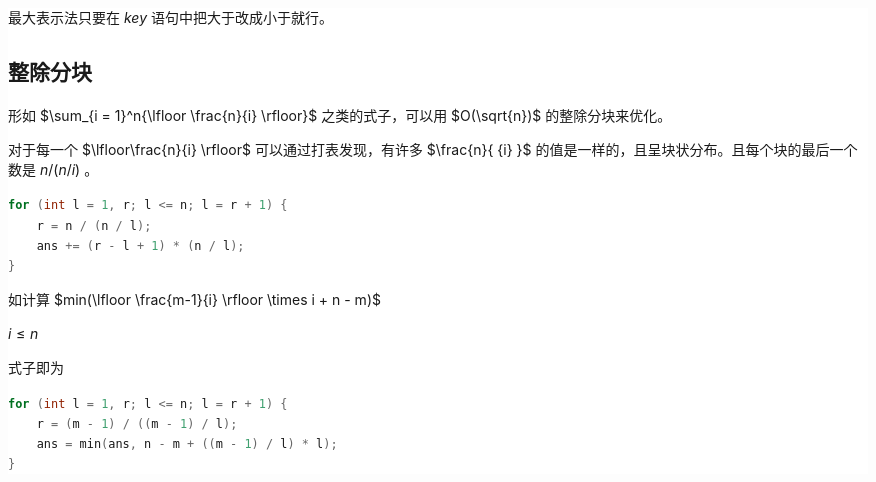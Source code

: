 
最大表示法只要在 $key$ 语句中把大于改成小于就行。

## 整除分块

形如 $\sum_{i = 1}^n{\lfloor \frac{n}{i} \rfloor}$ 之类的式子，可以用 $O(\sqrt{n})$ 的整除分块来优化。

对于每一个 $\lfloor\frac{n}{i} \rfloor$ 可以通过打表发现，有许多 $\frac{n}{ {i} }$ 的值是一样的，且呈块状分布。且每个块的最后一个数是 $n / (n / i)$ 。

```cpp
for (int l = 1, r; l <= n; l = r + 1) {
    r = n / (n / l);
    ans += (r - l + 1) * (n / l);
}
```

如计算 $min(\lfloor \frac{m-1}{i} \rfloor \times i + n - m)$ 

$i \leq n$

式子即为

```cpp
for (int l = 1, r; l <= n; l = r + 1) {
    r = (m - 1) / ((m - 1) / l);
    ans = min(ans, n - m + ((m - 1) / l) * l);
}
```



